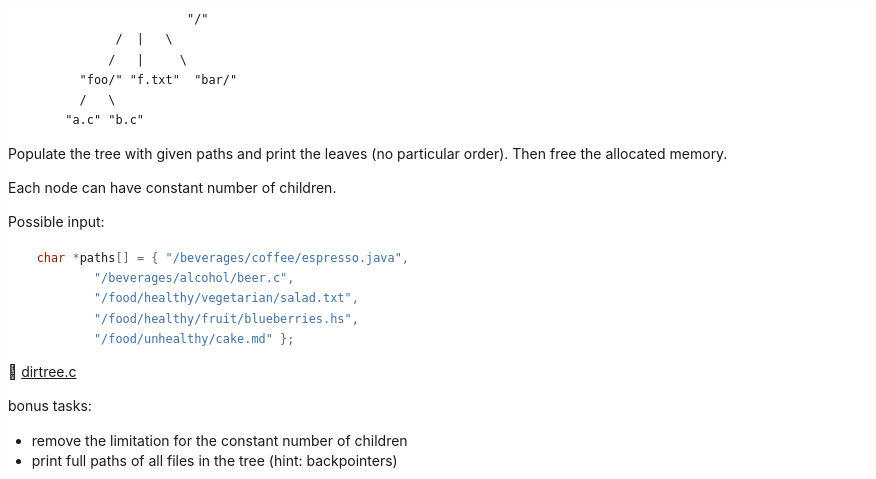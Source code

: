 ```
                         "/"
		       /  |   \
		      /   |     \
		  "foo/" "f.txt"  "bar/"
		  /   \
		"a.c" "b.c"
```

Populate the tree with given paths and print the leaves (no particular order).
Then free the allocated memory.

Each node can have constant number of children.

Possible input:
```C
	char *paths[] = { "/beverages/coffee/espresso.java",
			"/beverages/alcohol/beer.c",
			"/food/healthy/vegetarian/salad.txt",
			"/food/healthy/fruit/blueberries.hs",
			"/food/unhealthy/cake.md" };
```

:key: [dirtree.c](https://github.com/devnull-cz/c-prog-lang/blob/master/src/dirtree.c)

bonus tasks:
  - remove the limitation for the constant number of children
  - print full paths of all files in the tree (hint: backpointers)

